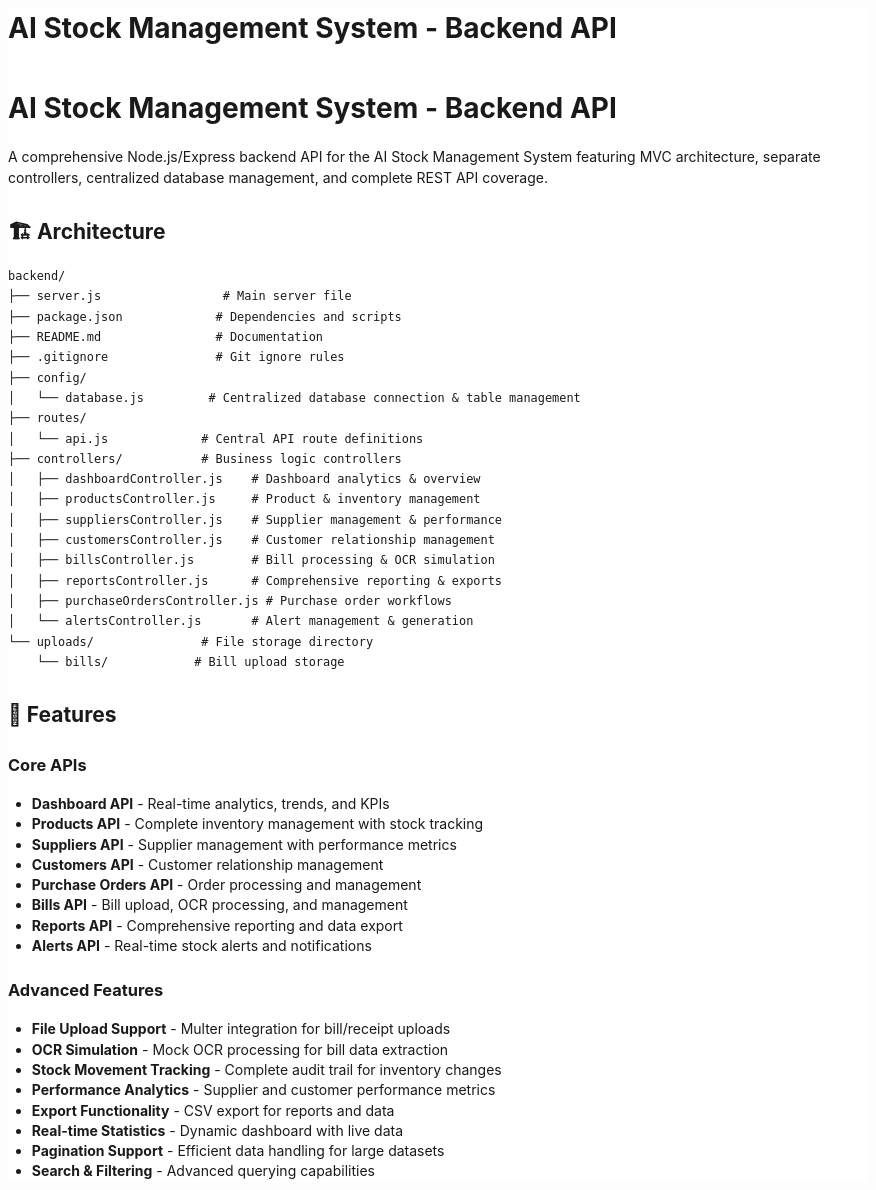 # AI Stock Management System - Backend API

# AI Stock Management System - Backend API

A comprehensive Node.js/Express backend API for the AI Stock Management System featuring MVC architecture, separate controllers, centralized database management, and complete REST API coverage.

## 🏗️ Architecture

```
backend/
├── server.js                 # Main server file
├── package.json             # Dependencies and scripts
├── README.md                # Documentation
├── .gitignore               # Git ignore rules
├── config/
│   └── database.js         # Centralized database connection & table management
├── routes/
│   └── api.js             # Central API route definitions
├── controllers/           # Business logic controllers
│   ├── dashboardController.js    # Dashboard analytics & overview
│   ├── productsController.js     # Product & inventory management
│   ├── suppliersController.js    # Supplier management & performance
│   ├── customersController.js    # Customer relationship management
│   ├── billsController.js        # Bill processing & OCR simulation
│   ├── reportsController.js      # Comprehensive reporting & exports
│   ├── purchaseOrdersController.js # Purchase order workflows
│   └── alertsController.js       # Alert management & generation
└── uploads/               # File storage directory
    └── bills/            # Bill upload storage
```

## 🚀 Features

### Core APIs

- **Dashboard API** - Real-time analytics, trends, and KPIs
- **Products API** - Complete inventory management with stock tracking
- **Suppliers API** - Supplier management with performance metrics
- **Customers API** - Customer relationship management
- **Purchase Orders API** - Order processing and management
- **Bills API** - Bill upload, OCR processing, and management
- **Reports API** - Comprehensive reporting and data export
- **Alerts API** - Real-time stock alerts and notifications

### Advanced Features

- **File Upload Support** - Multer integration for bill/receipt uploads
- **OCR Simulation** - Mock OCR processing for bill data extraction
- **Stock Movement Tracking** - Complete audit trail for inventory changes
- **Performance Analytics** - Supplier and customer performance metrics
- **Export Functionality** - CSV export for reports and data
- **Real-time Statistics** - Dynamic dashboard with live data
- **Pagination Support** - Efficient data handling for large datasets
- **Search & Filtering** - Advanced querying capabilities
